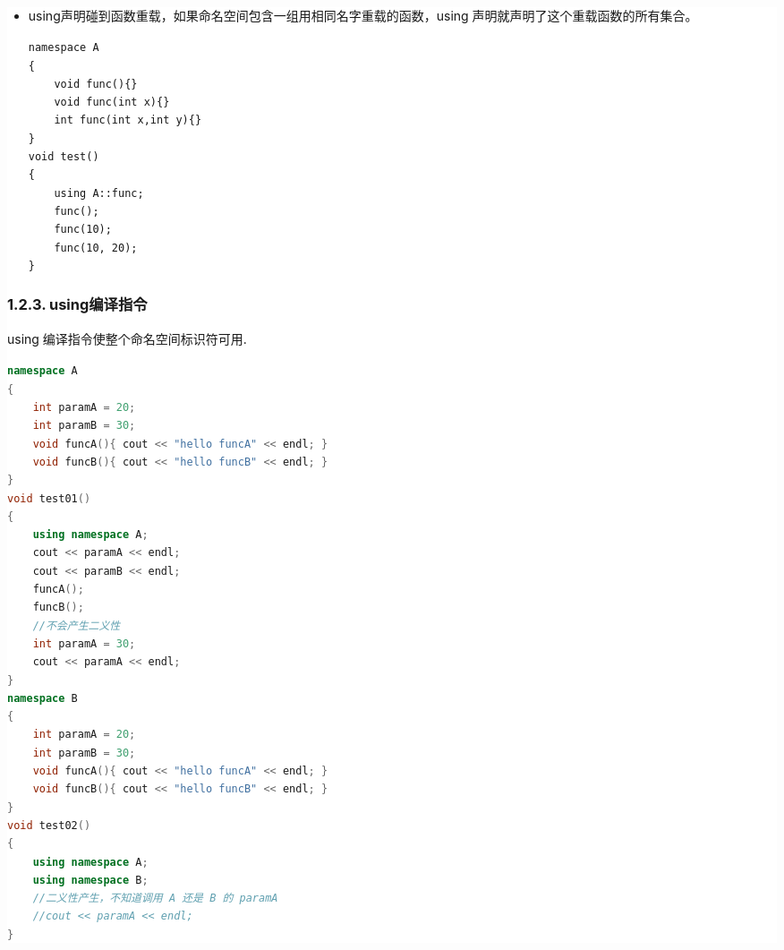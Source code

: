 
* using声明碰到函数重载，如果命名空间包含一组用相同名字重载的函数，using 声明就声明了这个重载函数的所有集合。

  ```
  namespace A
  {
      void func(){}
      void func(int x){}
      int func(int x,int y){}
  }
  void test()
  {
      using A::func;
      func();
      func(10);
      func(10, 20);
  }
  ```

  

### 1.2.3. using编译指令

using 编译指令使整个命名空间标识符可用.

```c++
namespace A
{
	int paramA = 20;
	int paramB = 30;
	void funcA(){ cout << "hello funcA" << endl; }
	void funcB(){ cout << "hello funcB" << endl; }
}
void test01()
{
    using namespace A;
    cout << paramA << endl;
    cout << paramB << endl;
    funcA();
    funcB();
    //不会产生二义性
    int paramA = 30;
    cout << paramA << endl;
}
namespace B
{
    int paramA = 20;
    int paramB = 30;
    void funcA(){ cout << "hello funcA" << endl; }
    void funcB(){ cout << "hello funcB" << endl; }
}
void test02()
{
    using namespace A;
    using namespace B;
    //二义性产生，不知道调用 A 还是 B 的 paramA
    //cout << paramA << endl;
}
```
